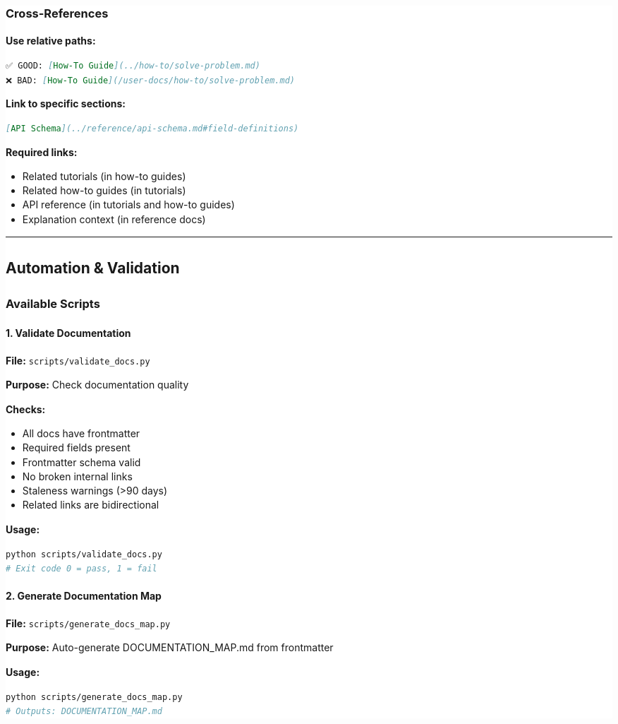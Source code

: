 ### Cross-References

**Use relative paths:**
```markdown
✅ GOOD: [How-To Guide](../how-to/solve-problem.md)
❌ BAD: [How-To Guide](/user-docs/how-to/solve-problem.md)
```

**Link to specific sections:**
```markdown
[API Schema](../reference/api-schema.md#field-definitions)
```

**Required links:**
- Related tutorials (in how-to guides)
- Related how-to guides (in tutorials)
- API reference (in tutorials and how-to guides)
- Explanation context (in reference docs)

---

## Automation & Validation

### Available Scripts


#### 1. Validate Documentation

**File:** `scripts/validate_docs.py`

**Purpose:** Check documentation quality

**Checks:**
- All docs have frontmatter
- Required fields present
- Frontmatter schema valid
- No broken internal links
- Staleness warnings (>90 days)
- Related links are bidirectional

**Usage:**
```bash
python scripts/validate_docs.py
# Exit code 0 = pass, 1 = fail
```

#### 2. Generate Documentation Map

**File:** `scripts/generate_docs_map.py`

**Purpose:** Auto-generate DOCUMENTATION_MAP.md from frontmatter

**Usage:**
```bash
python scripts/generate_docs_map.py
# Outputs: DOCUMENTATION_MAP.md
```
